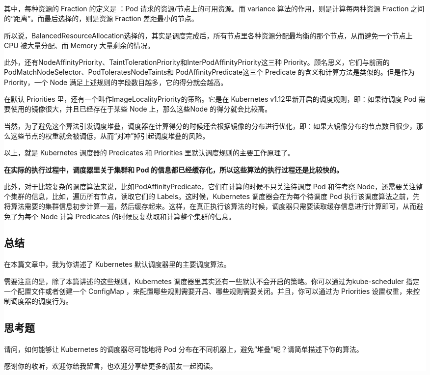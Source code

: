 </code></pre><p>其中，每种资源的 Fraction 的定义是 ：Pod 请求的资源/节点上的可用资源。而 variance 算法的作用，则是计算每两种资源 Fraction 之间的“距离”。而最后选择的，则是资源 Fraction 差距最小的节点。</p><p>所以说，BalancedResourceAllocation选择的，其实是调度完成后，所有节点里各种资源分配最均衡的那个节点，从而避免一个节点上 CPU 被大量分配、而 Memory 大量剩余的情况。</p><p>此外，还有NodeAffinityPriority、TaintTolerationPriority和InterPodAffinityPriority这三种 Priority。顾名思义，它们与前面的PodMatchNodeSelector、PodToleratesNodeTaints和 PodAffinityPredicate这三个 Predicate 的含义和计算方法是类似的。但是作为 Priority，一个 Node 满足上述规则的字段数目越多，它的得分就会越高。</p><p>在默认 Priorities 里，还有一个叫作ImageLocalityPriority的策略。它是在 Kubernetes v1.12里新开启的调度规则，即：如果待调度 Pod 需要使用的镜像很大，并且已经存在于某些 Node 上，那么这些Node 的得分就会比较高。</p><p>当然，为了避免这个算法引发调度堆叠，调度器在计算得分的时候还会根据镜像的分布进行优化，即：如果大镜像分布的节点数目很少，那么这些节点的权重就会被调低，从而“对冲”掉引起调度堆叠的风险。</p><p>以上，就是 Kubernetes 调度器的 Predicates 和 Priorities 里默认调度规则的主要工作原理了。</p><p><strong>在实际的执行过程中，调度器里关于集群和 Pod 的信息都已经缓存化，所以这些算法的执行过程还是比较快的。</strong></p><p>此外，对于比较复杂的调度算法来说，比如PodAffinityPredicate，它们在计算的时候不只关注待调度 Pod 和待考察 Node，还需要关注整个集群的信息，比如，遍历所有节点，读取它们的 Labels。这时候，Kubernetes 调度器会在为每个待调度 Pod 执行该调度算法之前，先将算法需要的集群信息初步计算一遍，然后缓存起来。这样，在真正执行该算法的时候，调度器只需要读取缓存信息进行计算即可，从而避免了为每个 Node 计算 Predicates 的时候反复获取和计算整个集群的信息。</p><h2>总结</h2><p>在本篇文章中，我为你讲述了 Kubernetes 默认调度器里的主要调度算法。</p><p>需要注意的是，除了本篇讲述的这些规则，Kubernetes 调度器里其实还有一些默认不会开启的策略。你可以通过为kube-scheduler 指定一个配置文件或者创建一个 ConfigMap ，来配置哪些规则需要开启、哪些规则需要关闭。并且，你可以通过为 Priorities 设置权重，来控制调度器的调度行为。</p><h2>思考题</h2><p>请问，如何能够让 Kubernetes 的调度器尽可能地将 Pod 分布在不同机器上，避免“堆叠”呢？请简单描述下你的算法。</p><p>感谢你的收听，欢迎你给我留言，也欢迎分享给更多的朋友一起阅读。</p>
<style>
    ul {
      list-style: none;
      display: block;
      list-style-type: disc;
      margin-block-start: 1em;
      margin-block-end: 1em;
      margin-inline-start: 0px;
      margin-inline-end: 0px;
      padding-inline-start: 40px;
    }
    li {
      display: list-item;
      text-align: -webkit-match-parent;
    }
    ._2sjJGcOH_0 {
      list-style-position: inside;
      width: 100%;
      display: -webkit-box;
      display: -ms-flexbox;
      display: flex;
      -webkit-box-orient: horizontal;
      -webkit-box-direction: normal;
      -ms-flex-direction: row;
      flex-direction: row;
      margin-top: 26px;
      border-bottom: 1px solid rgba(233,233,233,0.6);
    }
    ._2sjJGcOH_0 ._3FLYR4bF_0 {
      width: 34px;
      height: 34px;
      -ms-flex-negative: 0;
      flex-shrink: 0;
      border-radius: 50%;
    }
    ._2sjJGcOH_0 ._36ChpWj4_0 {
      margin-left: 0.5rem;
      -webkit-box-flex: 1;
      -ms-flex-positive: 1;
      flex-grow: 1;
      padding-bottom: 20px;
    }
    ._2sjJGcOH_0 ._36ChpWj4_0 ._2zFoi7sd_0 {
      font-size: 16px;
      color: #3d464d;
      font-weight: 500;
      -webkit-font-smoothing: antialiased;
      line-height: 34px;
    }